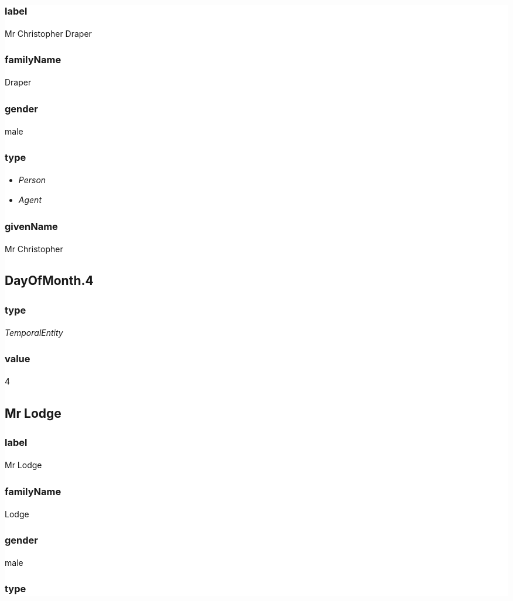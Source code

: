 ### label


Mr Christopher Draper

### familyName


Draper

### gender


male

### type

 - *Person*

 - *Agent*

### givenName


Mr Christopher

## DayOfMonth.4

### type


*TemporalEntity*

### value


4

## Mr Lodge

### label


Mr Lodge

### familyName


Lodge

### gender


male

### type
